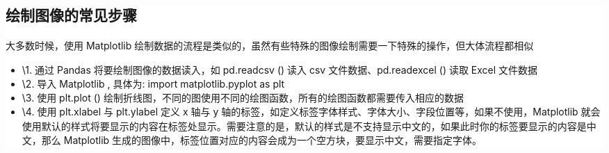 ## 绘制图像的常见步骤 

大多数时候，使用 Matplotlib 绘制数据的流程是类似的，虽然有些特殊的图像绘制需要一下特殊的操作，但大体流程都相似

- \1. 通过 Pandas 将要绘制图像的数据读入，如 pd.readcsv () 读入 csv 文件数据、pd.readexcel () 读取 Excel 文件数据
- \2. 导入 Matplotlib , 具体为: import matplotlib.pyplot as plt
- \3. 使用 plt.plot () 绘制折线图，不同的图使用不同的绘图函数，所有的绘图函数都需要传入相应的数据
- \4. 使用 plt.xlabel 与 plt.ylabel 定义 x 轴与 y 轴的标签，如定义标签字体样式、字体大小、字段位置等，如果不使用，Matplotlib 就会使用默认的样式将要显示的内容在标签处显示。需要注意的是，默认的样式是不支持显示中文的，如果此时你的标签要显示的内容是中文，那么 Matplotlib 生成的图像中，标签位置对应的内容会成为一个空方块，要显示中文，需要指定字体。
